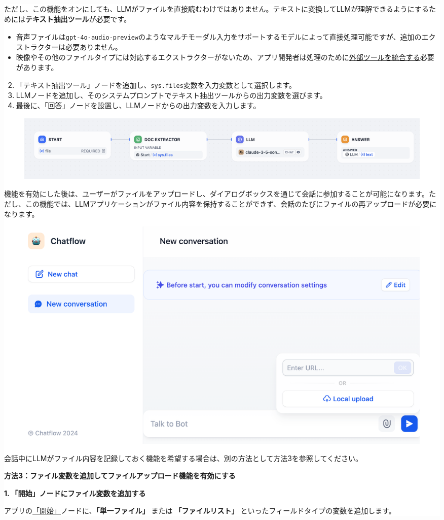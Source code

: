 ただし、この機能をオンにしても、LLMがファイルを直接読むわけではありません。テキストに変換してLLMが理解できるようにするためには**テキスト抽出ツール**が必要です。

* 音声ファイルは`gpt-4o-audio-preview`のようなマルチモーダル入力をサポートするモデルによって直接処理可能ですが、追加のエクストラクターは必要ありません。
* 映像やその他のファイルタイプには対応するエクストラクターがないため、アプリ開発者は処理のために[外部ツールを統合する](../extension/api-based-extension/external-data-tool.md)必要があります。

2. 「テキスト抽出ツール」ノードを追加し、`sys.files`変数を入力変数として選択します。
3. LLMノードを追加し、そのシステムプロンプトでテキスト抽出ツールからの出力変数を選びます。
4. 最後に、「回答」ノードを設置し、LLMノードからの出力変数を入力します。

<figure><img src="../../../en/.gitbook/assets/image (2) (4).png" alt=""><figcaption></figcaption></figure>

機能を有効にした後は、ユーザーがファイルをアップロードし、ダイアログボックスを通じて会話に参加することが可能になります。ただし、この機能では、LLMアプリケーションがファイル内容を保持することができず、会話のたびにファイルの再アップロードが必要になります。

<figure><img src="../../../en/.gitbook/assets/image (3) (3).png" alt=""><figcaption></figcaption></figure>

会話中にLLMがファイル内容を記録しておく機能を希望する場合は、別の方法として方法3を参照してください。

**方法3：ファイル変数を追加してファイルアップロード機能を有効にする**

**1. 「開始」ノードにファイル変数を追加する**

アプリの[「開始」](node/start.md)ノードに、**「単一ファイル」** または **「ファイルリスト」** といったフィールドタイプの変数を追加します。
